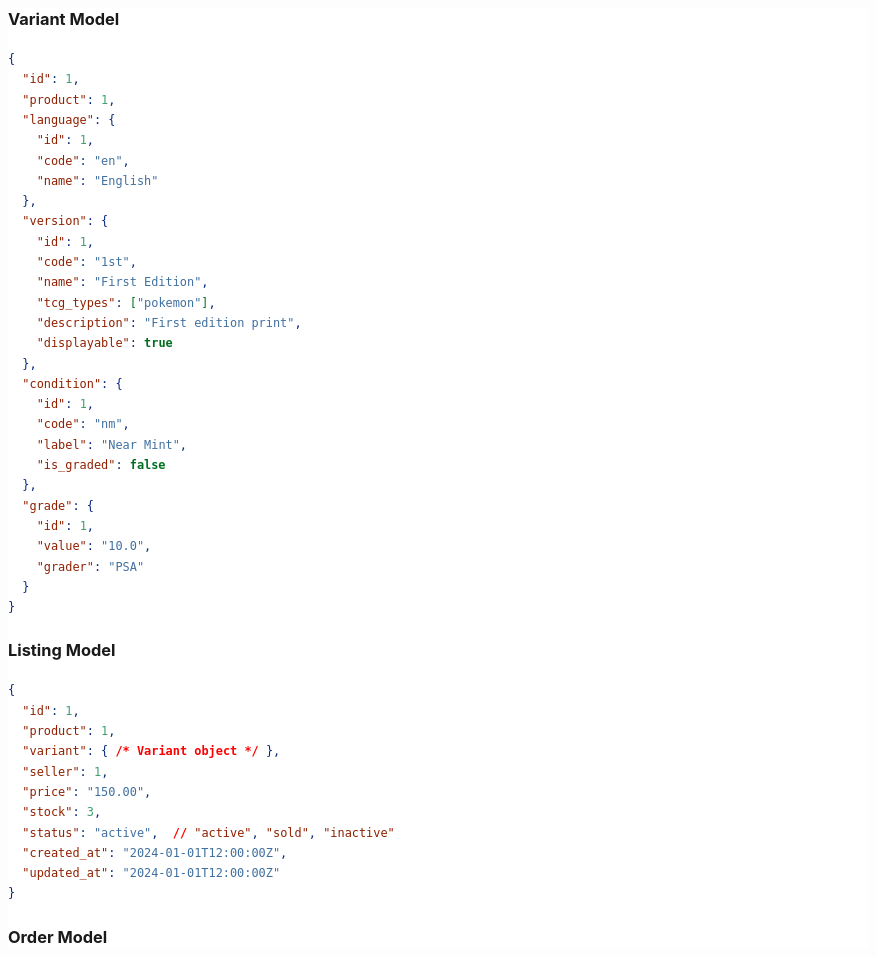 ```json
```

### Variant Model

```json
{
  "id": 1,
  "product": 1,
  "language": {
    "id": 1,
    "code": "en",
    "name": "English"
  },
  "version": {
    "id": 1,
    "code": "1st",
    "name": "First Edition",
    "tcg_types": ["pokemon"],
    "description": "First edition print",
    "displayable": true
  },
  "condition": {
    "id": 1,
    "code": "nm",
    "label": "Near Mint",
    "is_graded": false
  },
  "grade": {
    "id": 1,
    "value": "10.0",
    "grader": "PSA"
  }
}
```

### Listing Model

```json
{
  "id": 1,
  "product": 1,
  "variant": { /* Variant object */ },
  "seller": 1,
  "price": "150.00",
  "stock": 3,
  "status": "active",  // "active", "sold", "inactive"
  "created_at": "2024-01-01T12:00:00Z",
  "updated_at": "2024-01-01T12:00:00Z"
}
```

### Order Model
